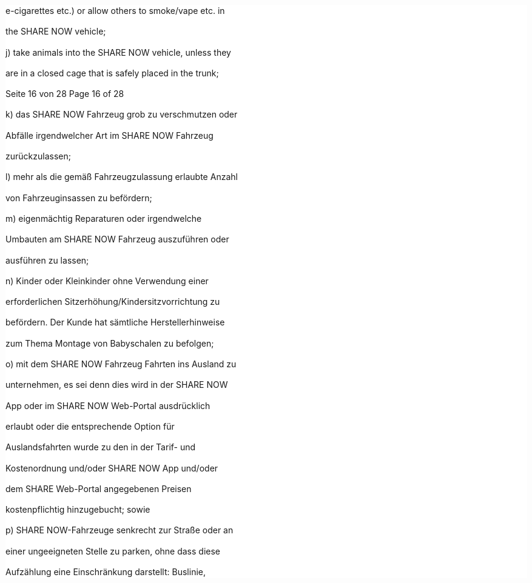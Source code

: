 e-cigarettes etc.) or allow others to smoke/vape etc. in

the SHARE NOW vehicle;



j) take animals into the SHARE NOW vehicle, unless they

are in a closed cage that is safely placed in the trunk;

Seite 16 von 28 Page 16 of 28



k) das SHARE NOW Fahrzeug grob zu verschmutzen oder

Abfälle irgendwelcher Art im SHARE NOW Fahrzeug

zurückzulassen;



l) mehr als die gemäß Fahrzeugzulassung erlaubte Anzahl

von Fahrzeuginsassen zu befördern;



m) eigenmächtig Reparaturen oder irgendwelche

Umbauten am SHARE NOW Fahrzeug auszuführen oder

ausführen zu lassen;



n) Kinder oder Kleinkinder ohne Verwendung einer

erforderlichen Sitzerhöhung/Kindersitzvorrichtung zu

befördern. Der Kunde hat sämtliche Herstellerhinweise

zum Thema Montage von Babyschalen zu befolgen;



o) mit dem SHARE NOW Fahrzeug Fahrten ins Ausland zu

unternehmen, es sei denn dies wird in der SHARE NOW

App oder im SHARE NOW Web-Portal ausdrücklich

erlaubt oder die entsprechende Option für

Auslandsfahrten wurde zu den in der Tarif- und

Kostenordnung und/oder SHARE NOW App und/oder

dem SHARE Web-Portal angegebenen Preisen

kostenpflichtig hinzugebucht; sowie



p) SHARE NOW-Fahrzeuge senkrecht zur Straße oder an

einer ungeeigneten Stelle zu parken, ohne dass diese

Aufzählung eine Einschränkung darstellt: Buslinie,

